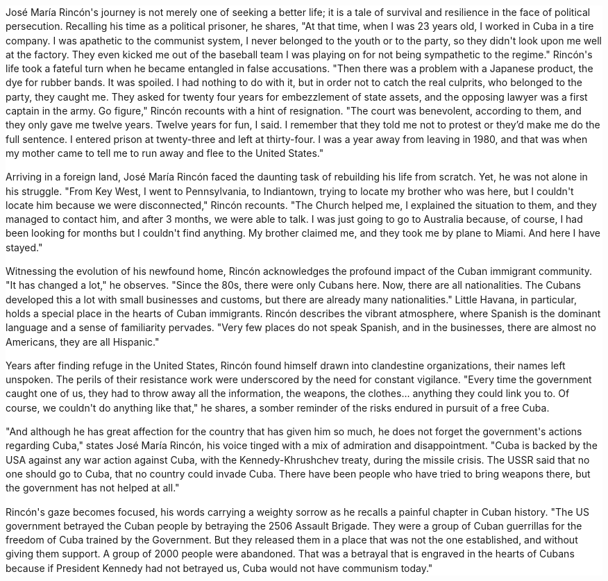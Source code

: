José María Rincón's journey is not merely one of seeking a better life; it is a tale of survival and resilience in the face of political persecution. Recalling his time as a political prisoner, he shares, "At that time, when I was 23 years old, I worked in Cuba in a tire company. I was apathetic to the communist system, I never belonged to the youth or to the party, so they didn't look upon me well at the factory. They even kicked me out of the baseball team I was playing on for not being sympathetic to the regime." Rincón's life took a fateful turn when he became entangled in false accusations. "Then there was a problem with a Japanese product, the dye for rubber bands. It was spoiled. I had nothing to do with it, but in order not to catch the real culprits, who belonged to the party, they caught me. They asked for twenty four years for embezzlement of state assets, and the opposing lawyer was a first captain in the army. Go figure," Rincón recounts with a hint of resignation. "The court was benevolent, according to them, and they only gave me twelve years. Twelve years for fun, I said. I remember that they told me not to protest or they’d make me do the full sentence. I entered prison at twenty-three and left at thirty-four. I was a year away from leaving in 1980, and that was when my mother came to tell me to run away and flee to the United States."  


Arriving in a foreign land, José María Rincón faced the daunting task of rebuilding his life from scratch. Yet, he was not alone in his struggle. "From Key West, I went to Pennsylvania, to Indiantown, trying to locate my brother who was here, but I couldn't locate him because we were disconnected," Rincón recounts. "The Church helped me, I explained the situation to them, and they managed to contact him, and after 3 months, we were able to talk. I was just going to go to Australia because, of course, I had been looking for months but I couldn't find anything. My brother claimed me, and they took me by plane to Miami. And here I have stayed."


Witnessing the evolution of his newfound home, Rincón acknowledges the profound impact of the Cuban immigrant community. "It has changed a lot," he observes. "Since the 80s, there were only Cubans here. Now, there are all nationalities. The Cubans developed this a lot with small businesses and customs, but there are already many nationalities." Little Havana, in particular, holds a special place in the hearts of Cuban immigrants. Rincón describes the vibrant atmosphere, where Spanish is the dominant language and a sense of familiarity pervades. "Very few places do not speak Spanish, and in the businesses, there are almost no Americans, they are all Hispanic."


Years after finding refuge in the United States, Rincón found himself drawn into clandestine organizations, their names left unspoken. The perils of their resistance work were underscored by the need for constant vigilance. "Every time the government caught one of us, they had to throw away all the information, the weapons, the clothes... anything they could link you to. Of course, we couldn't do anything like that," he shares, a somber reminder of the risks endured in pursuit of a free Cuba.


"And although he has great affection for the country that has given him so much, he does not forget the government's actions regarding Cuba," states José María Rincón, his voice tinged with a mix of admiration and disappointment. "Cuba is backed by the USA against any war action against Cuba, with the Kennedy-Khrushchev treaty, during the missile crisis. The USSR said that no one should go to Cuba, that no country could invade Cuba. There have been people who have tried to bring weapons there, but the government has not helped at all."


Rincón's gaze becomes focused, his words carrying a weighty sorrow as he recalls a painful chapter in Cuban history. "The US government betrayed the Cuban people by betraying the 2506 Assault Brigade. They were a group of Cuban guerrillas for the freedom of Cuba trained by the Government. But they released them in a place that was not the one established, and without giving them support. A group of 2000 people were abandoned. That was a betrayal that is engraved in the hearts of Cubans because if President Kennedy had not betrayed us, Cuba would not have communism today."
